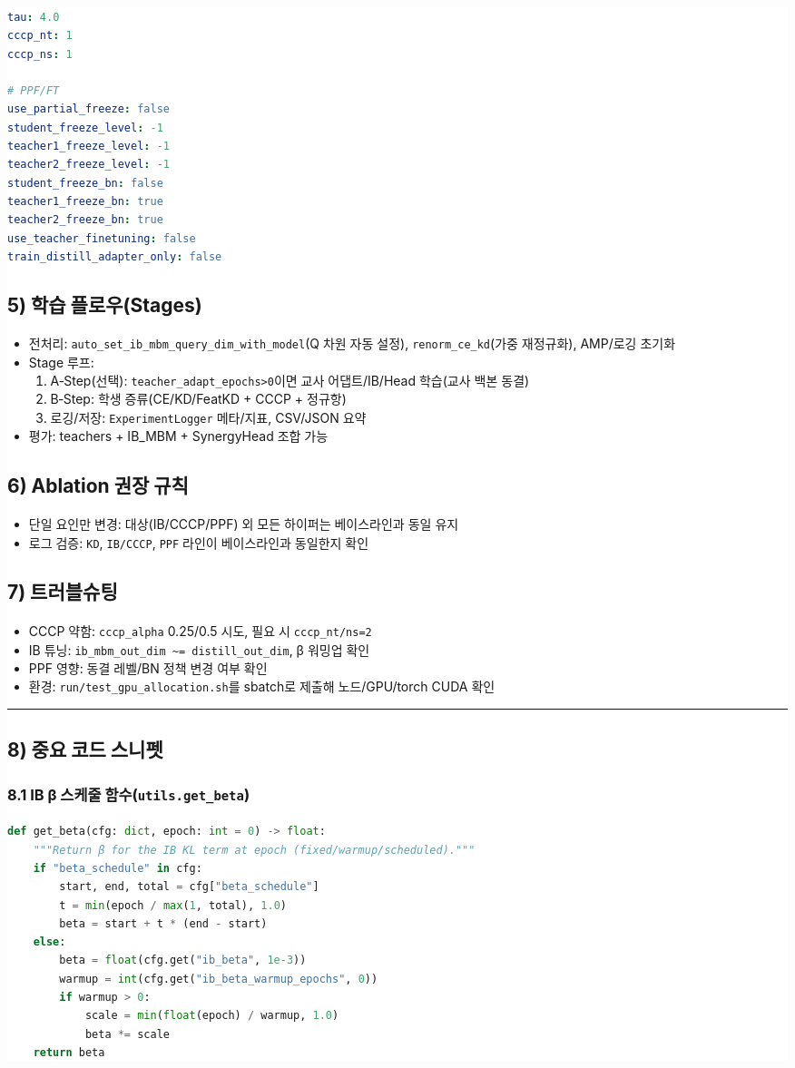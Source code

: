```yaml
tau: 4.0
cccp_nt: 1
cccp_ns: 1

# PPF/FT
use_partial_freeze: false
student_freeze_level: -1
teacher1_freeze_level: -1
teacher2_freeze_level: -1
student_freeze_bn: false
teacher1_freeze_bn: true
teacher2_freeze_bn: true
use_teacher_finetuning: false
train_distill_adapter_only: false
```

## 5) 학습 플로우(Stages)
- 전처리: `auto_set_ib_mbm_query_dim_with_model`(Q 차원 자동 설정), `renorm_ce_kd`(가중 재정규화), AMP/로깅 초기화
- Stage 루프:
  1) A‑Step(선택): `teacher_adapt_epochs>0`이면 교사 어댑트/IB/Head 학습(교사 백본 동결)
  2) B‑Step: 학생 증류(CE/KD/FeatKD + CCCP + 정규항)
  3) 로깅/저장: `ExperimentLogger` 메타/지표, CSV/JSON 요약
- 평가: teachers + IB_MBM + SynergyHead 조합 가능

## 6) Ablation 권장 규칙
- 단일 요인만 변경: 대상(IB/CCCP/PPF) 외 모든 하이퍼는 베이스라인과 동일 유지
- 로그 검증: `KD`, `IB/CCCP`, `PPF` 라인이 베이스라인과 동일한지 확인

## 7) 트러블슈팅
- CCCP 약함: `cccp_alpha` 0.25/0.5 시도, 필요 시 `cccp_nt/ns=2`
- IB 튜닝: `ib_mbm_out_dim ~= distill_out_dim`, β 워밍업 확인
- PPF 영향: 동결 레벨/BN 정책 변경 여부 확인
- 환경: `run/test_gpu_allocation.sh`를 sbatch로 제출해 노드/GPU/torch CUDA 확인

---

## 8) 중요 코드 스니펫

### 8.1 IB β 스케줄 함수(`utils.get_beta`)
```python
def get_beta(cfg: dict, epoch: int = 0) -> float:
    """Return β for the IB KL term at epoch (fixed/warmup/scheduled)."""
    if "beta_schedule" in cfg:
        start, end, total = cfg["beta_schedule"]
        t = min(epoch / max(1, total), 1.0)
        beta = start + t * (end - start)
    else:
        beta = float(cfg.get("ib_beta", 1e-3))
        warmup = int(cfg.get("ib_beta_warmup_epochs", 0))
        if warmup > 0:
            scale = min(float(epoch) / warmup, 1.0)
            beta *= scale
    return beta
```
